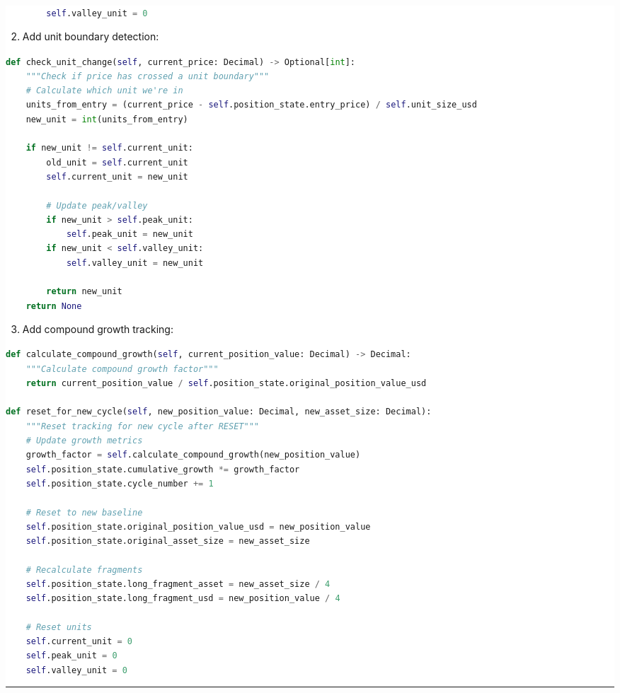 ```python
        self.valley_unit = 0
```

2. Add unit boundary detection:
```python
def check_unit_change(self, current_price: Decimal) -> Optional[int]:
    """Check if price has crossed a unit boundary"""
    # Calculate which unit we're in
    units_from_entry = (current_price - self.position_state.entry_price) / self.unit_size_usd
    new_unit = int(units_from_entry)
    
    if new_unit != self.current_unit:
        old_unit = self.current_unit
        self.current_unit = new_unit
        
        # Update peak/valley
        if new_unit > self.peak_unit:
            self.peak_unit = new_unit
        if new_unit < self.valley_unit:
            self.valley_unit = new_unit
            
        return new_unit
    return None
```

3. Add compound growth tracking:
```python
def calculate_compound_growth(self, current_position_value: Decimal) -> Decimal:
    """Calculate compound growth factor"""
    return current_position_value / self.position_state.original_position_value_usd

def reset_for_new_cycle(self, new_position_value: Decimal, new_asset_size: Decimal):
    """Reset tracking for new cycle after RESET"""
    # Update growth metrics
    growth_factor = self.calculate_compound_growth(new_position_value)
    self.position_state.cumulative_growth *= growth_factor
    self.position_state.cycle_number += 1
    
    # Reset to new baseline
    self.position_state.original_position_value_usd = new_position_value
    self.position_state.original_asset_size = new_asset_size
    
    # Recalculate fragments
    self.position_state.long_fragment_asset = new_asset_size / 4
    self.position_state.long_fragment_usd = new_position_value / 4
    
    # Reset units
    self.current_unit = 0
    self.peak_unit = 0
    self.valley_unit = 0
```

---
